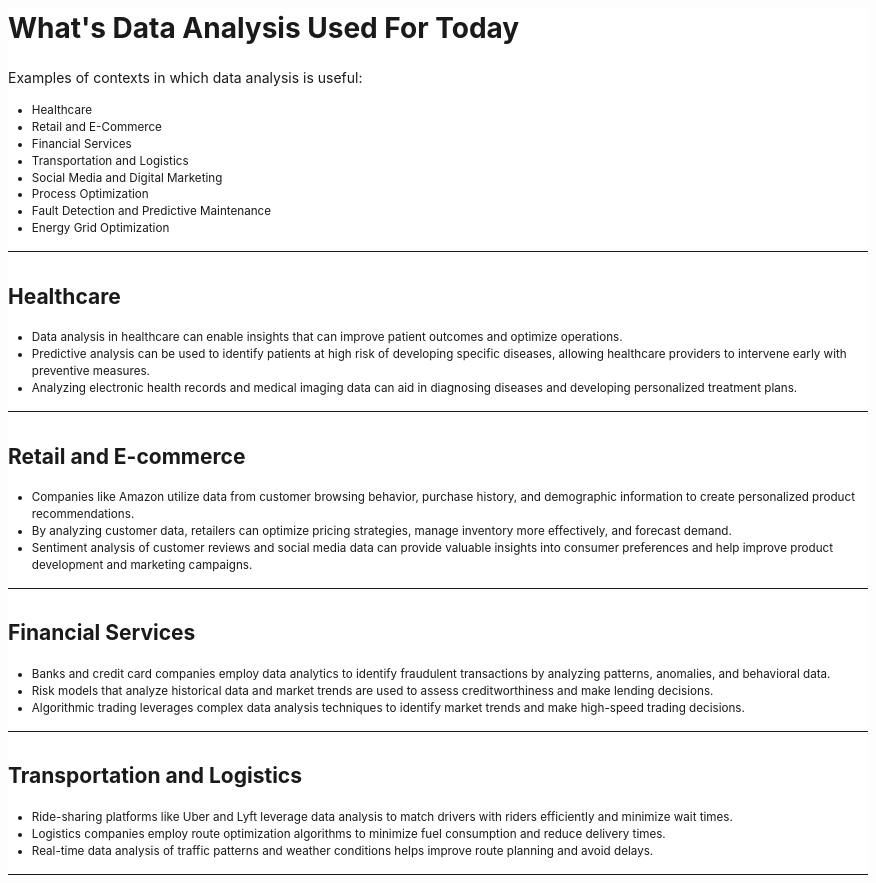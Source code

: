 
# What's Data Analysis Used For Today
<style scoped>
    li {
        font-size: smaller;
    }
</style>
Examples of contexts in which data analysis is useful:
* Healthcare
* Retail and E-Commerce
* Financial Services
* Transportation and Logistics
* Social Media and Digital Marketing
* Process Optimization
* Fault Detection and Predictive Maintenance
* Energy Grid Optimization
---

## Healthcare
* Data analysis in healthcare can enable insights that can improve patient outcomes and optimize operations. 
* Predictive analysis can be used to identify patients at high risk of developing specific diseases, allowing healthcare providers to intervene early with preventive measures. 
* Analyzing electronic health records and medical imaging data can aid in diagnosing diseases and  developing personalized treatment plans.

---

## Retail and E-commerce
* Companies like Amazon utilize data from customer browsing behavior, purchase history, and demographic information to create personalized product recommendations. 
* By analyzing customer data, retailers can optimize pricing strategies, manage inventory more effectively, and forecast demand. 
* Sentiment analysis of customer reviews and social media data can provide valuable insights into consumer preferences and help improve product development and marketing campaigns.

---

## Financial Services
* Banks and credit card companies employ data analytics to identify fraudulent transactions by analyzing patterns, anomalies, and behavioral data. 
* Risk models that analyze historical data and market trends are used to assess creditworthiness and make lending decisions. 
* Algorithmic trading leverages complex data analysis techniques to identify market trends and make high-speed trading decisions.

---
## Transportation and Logistics
* Ride-sharing platforms like Uber and Lyft leverage data analysis to match drivers with riders efficiently and minimize wait times. 
* Logistics companies employ route optimization algorithms to minimize fuel consumption and reduce delivery times. 
* Real-time data analysis of traffic patterns and weather conditions helps improve route planning and avoid delays.

---